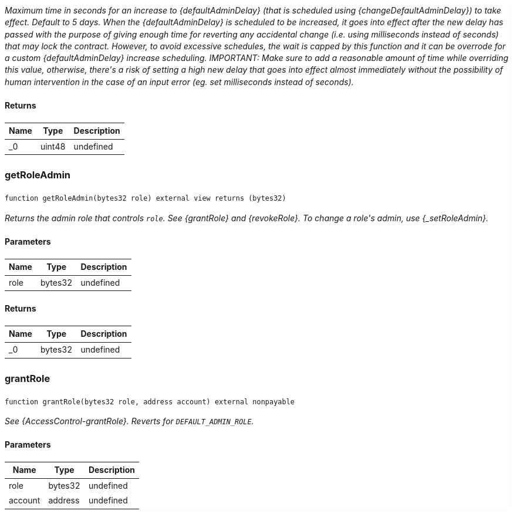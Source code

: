 

*Maximum time in seconds for an increase to {defaultAdminDelay} (that is scheduled using {changeDefaultAdminDelay}) to take effect. Default to 5 days. When the {defaultAdminDelay} is scheduled to be increased, it goes into effect after the new delay has passed with the purpose of giving enough time for reverting any accidental change (i.e. using milliseconds instead of seconds) that may lock the contract. However, to avoid excessive schedules, the wait is capped by this function and it can be overrode for a custom {defaultAdminDelay} increase scheduling. IMPORTANT: Make sure to add a reasonable amount of time while overriding this value, otherwise, there&#39;s a risk of setting a high new delay that goes into effect almost immediately without the possibility of human intervention in the case of an input error (eg. set milliseconds instead of seconds).*


#### Returns

| Name | Type | Description |
|---|---|---|
| _0 | uint48 | undefined |

### getRoleAdmin

```solidity
function getRoleAdmin(bytes32 role) external view returns (bytes32)
```



*Returns the admin role that controls `role`. See {grantRole} and {revokeRole}. To change a role&#39;s admin, use {_setRoleAdmin}.*

#### Parameters

| Name | Type | Description |
|---|---|---|
| role | bytes32 | undefined |

#### Returns

| Name | Type | Description |
|---|---|---|
| _0 | bytes32 | undefined |

### grantRole

```solidity
function grantRole(bytes32 role, address account) external nonpayable
```



*See {AccessControl-grantRole}. Reverts for `DEFAULT_ADMIN_ROLE`.*

#### Parameters

| Name | Type | Description |
|---|---|---|
| role | bytes32 | undefined |
| account | address | undefined |
